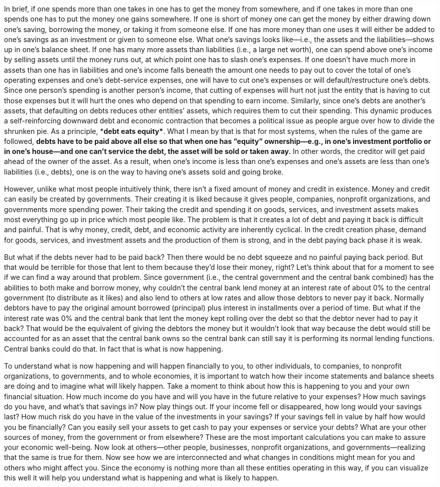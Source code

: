 In brief, if one spends more than one takes in one has to get the money from somewhere, and if one takes in more than one spends one has to put the money one gains somewhere. If one is short of money one can get the money by either drawing down one’s saving, borrowing the money, or taking it from someone else. If one has more money than one uses it will either be added to one’s savings as an investment or given to someone else. What one’s savings looks like—i.e., the assets and the liabilities—shows up in one’s balance sheet. If one has many more assets than liabilities (i.e., a large net worth), one can spend above one’s income by selling assets until the money runs out, at which point one has to slash one’s expenses. If one doesn’t have much more in assets than one has in liabilities and one’s income falls beneath the amount one needs to pay out to cover the total of one’s operating expenses and one’s debt-service expenses, one will have to cut one’s expenses or will default/restructure one’s debts. Since one person’s spending is another person’s income, that cutting of expenses will hurt not just the entity that is having to cut those expenses but it will hurt the ones who depend on that spending to earn income. Similarly, since one’s debts are another’s assets, that defaulting on debts reduces other entities’ assets, which requires them to cut their spending. This dynamic produces a self-reinforcing downward debt and economic contraction that becomes a political issue as people argue over how to divide the shrunken pie. As a principle, ***debt eats equity\***. What I mean by that is that for most systems, when the rules of the game are followed, **debts have to be paid above all else so that when one has “equity” ownership—e.g., in one’s investment portfolio or in one’s house—and one can’t service the debt, the asset will be sold or taken away.** In other words, the creditor will get paid ahead of the owner of the asset. As a result, when one’s income is less than one’s expenses and one’s assets are less than one’s liabilities (i.e., debts), one is on the way to having one’s assets sold and going broke.

However, unlike what most people intuitively think, there isn’t a fixed amount of money and credit in existence. Money and credit can easily be created by governments. Their creating it is liked because it gives people, companies, nonprofit organizations, and governments more spending power. Their taking the credit and spending it on goods, services, and investment assets makes most everything go up in price which most people like. The problem is that it creates a lot of debt and paying it back is difficult and painful. That is why money, credit, debt, and economic activity are inherently cyclical. In the credit creation phase, demand for goods, services, and investment assets and the production of them is strong, and in the debt paying back phase it is weak.

But what if the debts never had to be paid back? Then there would be no debt squeeze and no painful paying back period. But that would be terrible for those that lent to them because they’d lose their money, right? Let’s think about that for a moment to see if we can find a way around that problem. Since government (i.e., the central government and the central bank combined) has the abilities to both make and borrow money, why couldn’t the central bank lend money at an interest rate of about 0% to the central government (to distribute as it likes) and also lend to others at low rates and allow those debtors to never pay it back. Normally debtors have to pay the original amount borrowed (principal) plus interest in installments over a period of time. But what if the interest rate was 0% and the central bank that lent the money kept rolling over the debt so that the debtor never had to pay it back? That would be the equivalent of giving the debtors the money but it wouldn’t look that way because the debt would still be accounted for as an asset that the central bank owns so the central bank can still say it is performing its normal lending functions. Central banks could do that. In fact that is what is now happening.

To understand what is now happening and will happen financially to you, to other individuals, to companies, to nonprofit organizations, to governments, and to whole economies, it is important to watch how their income statements and balance sheets are doing and to imagine what will likely happen. Take a moment to think about how this is happening to you and your own financial situation. How much income do you have and will you have in the future relative to your expenses? How much savings do you have, and what’s that savings in? Now play things out. If your income fell or disappeared, how long would your savings last? How much risk do you have in the value of the investments in your savings? If your savings fell in value by half how would you be financially? Can you easily sell your assets to get cash to pay your expenses or service your debts? What are your other sources of money, from the government or from elsewhere? These are the most important calculations you can make to assure your economic well-being. Now look at others—other people, businesses, nonprofit organizations, and governments—realizing that the same is true for them. Now see how we are interconnected and what changes in conditions might mean for you and others who might affect you. Since the economy is nothing more than all these entities operating in this way, if you can visualize this well it will help you understand what is happening and what is likely to happen.
